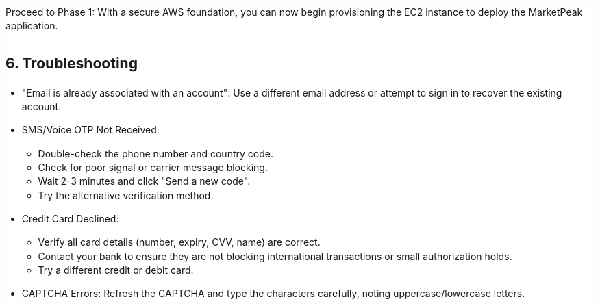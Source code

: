 Proceed to Phase 1: With a secure AWS foundation, you can now begin provisioning the EC2 instance to deploy the MarketPeak application.

## 6. Troubleshooting
- "Email is already associated with an account": Use a different email address or attempt to sign in to recover the existing account.
- SMS/Voice OTP Not Received:
  - Double-check the phone number and country code.
  - Check for poor signal or carrier message blocking.
  - Wait 2-3 minutes and click "Send a new code".
  - Try the alternative verification method.
- Credit Card Declined:
  - Verify all card details (number, expiry, CVV, name) are correct.
  - Contact your bank to ensure they are not blocking international transactions or small authorization holds.
  - Try a different credit or debit card.

- CAPTCHA Errors: Refresh the CAPTCHA and type the characters carefully, noting uppercase/lowercase letters.
